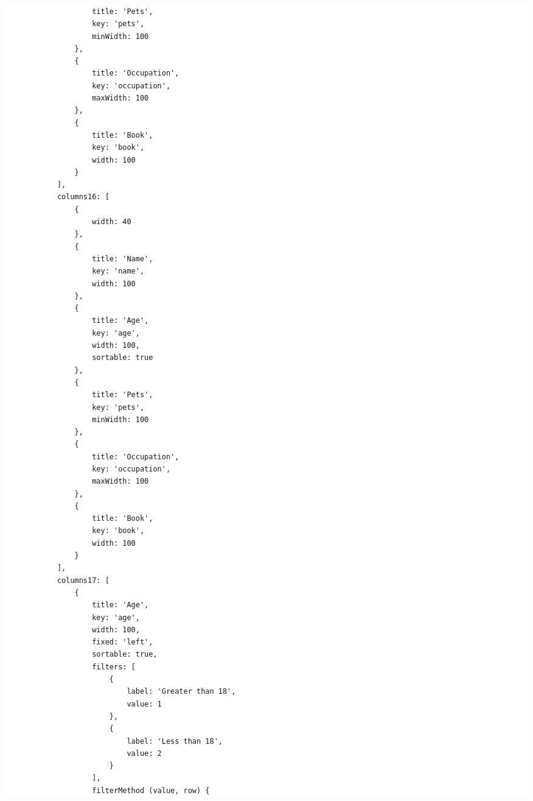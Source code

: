                         title: 'Pets',
                        key: 'pets',
                        minWidth: 100
                    },
                    {
                        title: 'Occupation',
                        key: 'occupation',
                        maxWidth: 100
                    },
                    {
                        title: 'Book',
                        key: 'book',
                        width: 100
                    }
                ],
                columns16: [
                    {
                        width: 40
                    },
                    {
                        title: 'Name',
                        key: 'name',
                        width: 100
                    },
                    {
                        title: 'Age',
                        key: 'age',
                        width: 100,
                        sortable: true
                    },
                    {
                        title: 'Pets',
                        key: 'pets',
                        minWidth: 100
                    },
                    {
                        title: 'Occupation',
                        key: 'occupation',
                        maxWidth: 100
                    },
                    {
                        title: 'Book',
                        key: 'book',
                        width: 100
                    }
                ],
                columns17: [
                    {
                        title: 'Age',
                        key: 'age',
                        width: 100,
                        fixed: 'left',
                        sortable: true,
                        filters: [
                            {
                                label: 'Greater than 18',
                                value: 1
                            },
                            {
                                label: 'Less than 18',
                                value: 2
                            }
                        ],
                        filterMethod (value, row) {